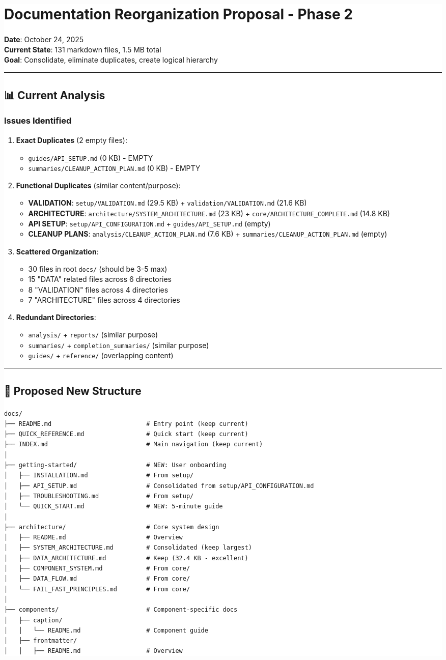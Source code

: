 # Documentation Reorganization Proposal - Phase 2

**Date**: October 24, 2025  
**Current State**: 131 markdown files, 1.5 MB total  
**Goal**: Consolidate, eliminate duplicates, create logical hierarchy

---

## 📊 Current Analysis

### Issues Identified

1. **Exact Duplicates** (2 empty files):
   - `guides/API_SETUP.md` (0 KB) - EMPTY
   - `summaries/CLEANUP_ACTION_PLAN.md` (0 KB) - EMPTY

2. **Functional Duplicates** (similar content/purpose):
   - **VALIDATION**: `setup/VALIDATION.md` (29.5 KB) + `validation/VALIDATION.md` (21.6 KB)
   - **ARCHITECTURE**: `architecture/SYSTEM_ARCHITECTURE.md` (23 KB) + `core/ARCHITECTURE_COMPLETE.md` (14.8 KB)
   - **API SETUP**: `setup/API_CONFIGURATION.md` + `guides/API_SETUP.md` (empty)
   - **CLEANUP PLANS**: `analysis/CLEANUP_ACTION_PLAN.md` (7.6 KB) + `summaries/CLEANUP_ACTION_PLAN.md` (empty)

3. **Scattered Organization**:
   - 30 files in root `docs/` (should be 3-5 max)
   - 15 "DATA" related files across 6 directories
   - 8 "VALIDATION" files across 4 directories
   - 7 "ARCHITECTURE" files across 4 directories

4. **Redundant Directories**:
   - `analysis/` + `reports/` (similar purpose)
   - `summaries/` + `completion_summaries/` (similar purpose)
   - `guides/` + `reference/` (overlapping content)

---

## 🎯 Proposed New Structure

```
docs/
├── README.md                          # Entry point (keep current)
├── QUICK_REFERENCE.md                 # Quick start (keep current)
├── INDEX.md                           # Main navigation (keep current)
│
├── getting-started/                   # NEW: User onboarding
│   ├── INSTALLATION.md                # From setup/
│   ├── API_SETUP.md                   # Consolidated from setup/API_CONFIGURATION.md
│   ├── TROUBLESHOOTING.md             # From setup/
│   └── QUICK_START.md                 # NEW: 5-minute guide
│
├── architecture/                      # Core system design
│   ├── README.md                      # Overview
│   ├── SYSTEM_ARCHITECTURE.md         # Consolidated (keep largest)
│   ├── DATA_ARCHITECTURE.md           # Keep (32.4 KB - excellent)
│   ├── COMPONENT_SYSTEM.md            # From core/
│   ├── DATA_FLOW.md                   # From core/
│   └── FAIL_FAST_PRINCIPLES.md        # From core/
│
├── components/                        # Component-specific docs
│   ├── caption/
│   │   └── README.md                  # Component guide
│   ├── frontmatter/
│   │   ├── README.md                  # Overview
```